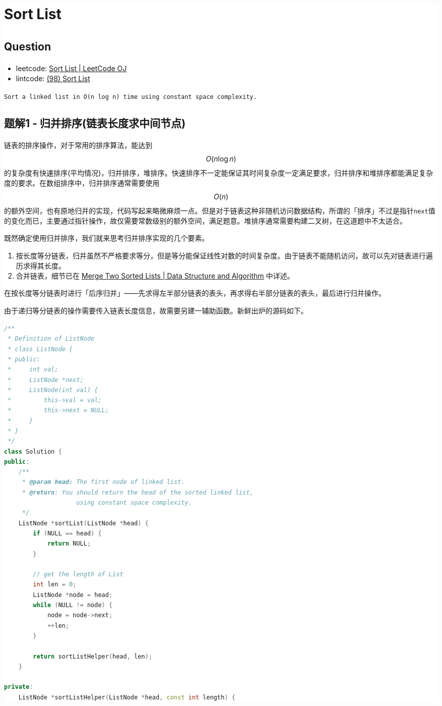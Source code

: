 # Sort List

## Question

- leetcode: [Sort List | LeetCode OJ](https://leetcode.com/problems/sort-list/)
- lintcode: [(98) Sort List](http://www.lintcode.com/en/problem/sort-list/)

```
Sort a linked list in O(n log n) time using constant space complexity.
```

## 题解1 - 归并排序(链表长度求中间节点)

链表的排序操作，对于常用的排序算法，能达到 $$O(n \log n)$$的复杂度有快速排序(平均情况)，归并排序，堆排序。快速排序不一定能保证其时间复杂度一定满足要求，归并排序和堆排序都能满足复杂度的要求。在数组排序中，归并排序通常需要使用 $$O(n)$$ 的额外空间，也有原地归并的实现，代码写起来略微麻烦一点。但是对于链表这种非随机访问数据结构，所谓的「排序」不过是指针`next`值的变化而已，主要通过指针操作，故仅需要常数级别的额外空间，满足题意。堆排序通常需要构建二叉树，在这道题中不太适合。

既然确定使用归并排序，我们就来思考归并排序实现的几个要素。

1. 按长度等分链表，归并虽然不严格要求等分，但是等分能保证线性对数的时间复杂度。由于链表不能随机访问，故可以先对链表进行遍历求得其长度。
2. 合并链表，细节已在 [Merge Two Sorted Lists | Data Structure and Algorithm](http://algorithm.yuanbin.me/zh-hans/linked_list/merge_two_sorted_lists.html) 中详述。

在按长度等分链表时进行「后序归并」——先求得左半部分链表的表头，再求得右半部分链表的表头，最后进行归并操作。

由于递归等分链表的操作需要传入链表长度信息，故需要另建一辅助函数。新鲜出炉的源码如下。

```c++
/**
 * Definition of ListNode
 * class ListNode {
 * public:
 *     int val;
 *     ListNode *next;
 *     ListNode(int val) {
 *         this->val = val;
 *         this->next = NULL;
 *     }
 * }
 */
class Solution {
public:
    /**
     * @param head: The first node of linked list.
     * @return: You should return the head of the sorted linked list,
                    using constant space complexity.
     */
    ListNode *sortList(ListNode *head) {
        if (NULL == head) {
            return NULL;
        }

        // get the length of List
        int len = 0;
        ListNode *node = head;
        while (NULL != node) {
            node = node->next;
            ++len;
        }

        return sortListHelper(head, len);
    }

private:
    ListNode *sortListHelper(ListNode *head, const int length) {
```